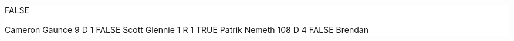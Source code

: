 FALSE
</td>
<td style="text-align:left;">
Cameron
</td>
<td style="text-align:left;">
Gaunce
</td>
<td style="text-align:right;">
9
</td>
<td style="text-align:left;">
D
</td>
<td style="text-align:right;">
1
</td>
</tr>
<tr>
<td style="text-align:left;">
FALSE
</td>
<td style="text-align:left;">
Scott
</td>
<td style="text-align:left;">
Glennie
</td>
<td style="text-align:right;">
1
</td>
<td style="text-align:left;">
R
</td>
<td style="text-align:right;">
1
</td>
</tr>
<tr>
<td style="text-align:left;">
TRUE
</td>
<td style="text-align:left;">
Patrik
</td>
<td style="text-align:left;">
Nemeth
</td>
<td style="text-align:right;">
108
</td>
<td style="text-align:left;">
D
</td>
<td style="text-align:right;">
4
</td>
</tr>
<tr>
<td style="text-align:left;">
FALSE
</td>
<td style="text-align:left;">
Brendan